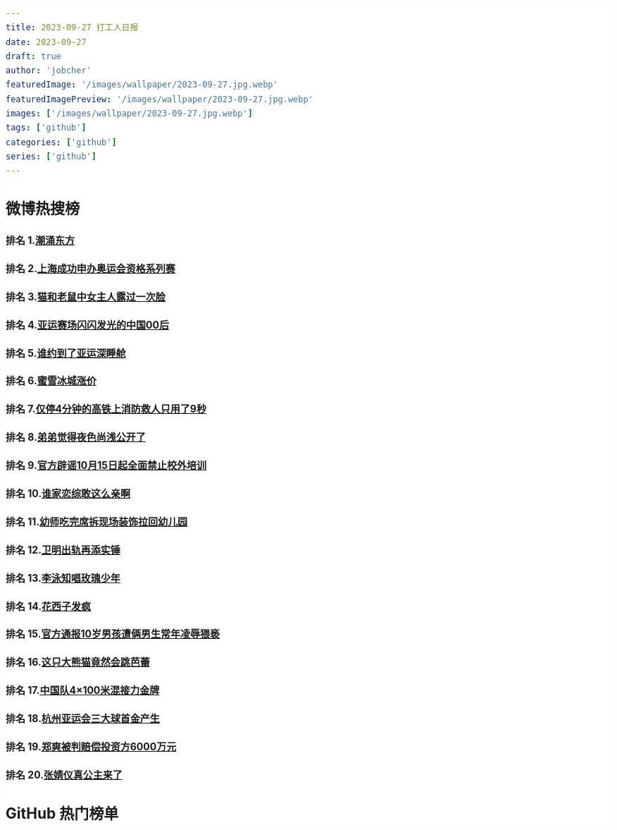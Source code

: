 ```yaml
---
title: 2023-09-27 打工人日报
date: 2023-09-27
draft: true
author: 'jobcher'
featuredImage: '/images/wallpaper/2023-09-27.jpg.webp'
featuredImagePreview: '/images/wallpaper/2023-09-27.jpg.webp'
images: ['/images/wallpaper/2023-09-27.jpg.webp']
tags: ['github']
categories: ['github']
series: ['github']
---
```


## 微博热搜榜

#### 排名 1.[潮涌东方](https://s.weibo.com/weibo?q=潮涌东方)
#### 排名 2.[上海成功申办奥运会资格系列赛](https://s.weibo.com/weibo?q=上海成功申办奥运会资格系列赛)
#### 排名 3.[猫和老鼠中女主人露过一次脸](https://s.weibo.com/weibo?q=猫和老鼠中女主人露过一次脸)
#### 排名 4.[亚运赛场闪闪发光的中国00后](https://s.weibo.com/weibo?q=亚运赛场闪闪发光的中国00后)
#### 排名 5.[谁约到了亚运深睡舱](https://s.weibo.com/weibo?q=谁约到了亚运深睡舱)
#### 排名 6.[蜜雪冰城涨价](https://s.weibo.com/weibo?q=蜜雪冰城涨价)
#### 排名 7.[仅停4分钟的高铁上消防救人只用了9秒](https://s.weibo.com/weibo?q=仅停4分钟的高铁上消防救人只用了9秒)
#### 排名 8.[弟弟觉得夜色尚浅公开了](https://s.weibo.com/weibo?q=弟弟觉得夜色尚浅公开了)
#### 排名 9.[官方辟谣10月15日起全面禁止校外培训](https://s.weibo.com/weibo?q=官方辟谣10月15日起全面禁止校外培训)
#### 排名 10.[谁家恋综敢这么亲啊](https://s.weibo.com/weibo?q=谁家恋综敢这么亲啊)
#### 排名 11.[幼师吃完席拆现场装饰拉回幼儿园](https://s.weibo.com/weibo?q=幼师吃完席拆现场装饰拉回幼儿园)
#### 排名 12.[卫明出轨再添实锤](https://s.weibo.com/weibo?q=卫明出轨再添实锤)
#### 排名 13.[李泳知唱玫瑰少年](https://s.weibo.com/weibo?q=李泳知唱玫瑰少年)
#### 排名 14.[花西子发疯](https://s.weibo.com/weibo?q=花西子发疯)
#### 排名 15.[官方通报10岁男孩遭俩男生常年凌辱猥亵](https://s.weibo.com/weibo?q=官方通报10岁男孩遭俩男生常年凌辱猥亵)
#### 排名 16.[这只大熊猫竟然会跳芭蕾](https://s.weibo.com/weibo?q=这只大熊猫竟然会跳芭蕾)
#### 排名 17.[中国队4×100米混接力金牌](https://s.weibo.com/weibo?q=中国队4×100米混接力金牌)
#### 排名 18.[杭州亚运会三大球首金产生](https://s.weibo.com/weibo?q=杭州亚运会三大球首金产生)
#### 排名 19.[郑爽被判赔偿投资方6000万元](https://s.weibo.com/weibo?q=郑爽被判赔偿投资方6000万元)
#### 排名 20.[张婧仪真公主来了](https://s.weibo.com/weibo?q=张婧仪真公主来了)
## GitHub 热门榜单
